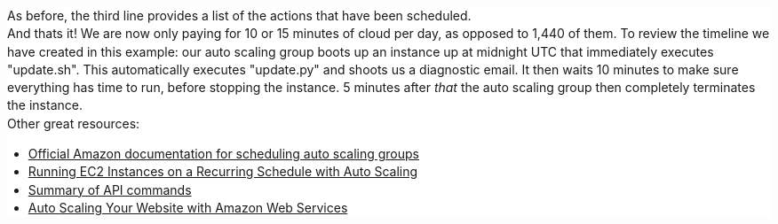 As before, the third line provides a list of the actions that have been scheduled.
<br/>
And thats it! We are now only paying for 10 or 15 minutes of cloud per day, as opposed to 1,440 of them. To review the timeline we have created in this example: our auto scaling group boots up an instance up at midnight UTC that immediately executes "update.sh". This automatically executes "update.py" and shoots us a diagnostic email. It then waits 10 minutes to make sure everything has time to run, before stopping the instance. 5 minutes after *that* the auto scaling group then completely terminates the instance.
<br/>
Other great resources:

-   [Official Amazon documentation for scheduling auto scaling groups][]
-   [Running EC2 Instances on a Recurring Schedule with Auto
    Scaling][his blog]
-   [Summary of API commands][]
-   [Auto Scaling Your Website with Amazon Web Services][]

  [live-mapping project]: http://www.spencerboucher.com/live-mapping/
    "Live mapping"
  [Amazon's Elastic Compute Cloud]: http://aws.amazon.com/ec2/
  [schmorgesborg]: http://aws.amazon.com/developertools/
  [the Amazon EC2 AMI Tools]: http://aws.amazon.com/developertools/368
  [the Amazon EC2 API Tools]: http://aws.amazon.com/developertools/351
  [the Auto Scaling Command Line Tool]: http://aws.amazon.com/developertools/2535
  [Homebrew]: http://brew.sh/
  [this Amazon page]: http://aws-portal.amazon.com/gp/aws/developer/account/index.html?action=access-key
  [Amazon documentation for setting up the command line]: http://docs.aws.amazon.com/AWSEC2/latest/UserGuide/SettingUp_CommandLine.html
  [his blog]: http://alestic.com/2011/11/ec2-schedule-instance
  [Official Amazon documentation for scheduling auto scaling groups]: http://docs.aws.amazon.com/AutoScaling/latest/DeveloperGuide/schedule_time.html
  [Summary of API commands]: http://www.robertsindall.co.uk/blog/how-to-use-amazons-auto-scaling-groups/
  [Auto Scaling Your Website with Amazon Web Services]: http://www.cardinalpath.com/autoscaling-your-website-with-amazon-web-services-part-2/

